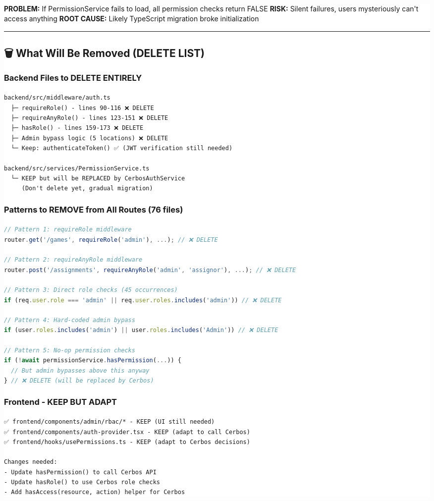 **PROBLEM:** If PermissionService fails to load, all permission checks return FALSE
**RISK:** Silent failures, users mysteriously can't access anything
**ROOT CAUSE:** Likely TypeScript migration broke initialization

---

## 🗑️ What Will Be Removed (DELETE LIST)

### Backend Files to DELETE ENTIRELY

```
backend/src/middleware/auth.ts
  ├─ requireRole() - lines 90-116 ❌ DELETE
  ├─ requireAnyRole() - lines 123-151 ❌ DELETE
  ├─ hasRole() - lines 159-173 ❌ DELETE
  ├─ Admin bypass logic (5 locations) ❌ DELETE
  └─ Keep: authenticateToken() ✅ (JWT verification still needed)

backend/src/services/PermissionService.ts
  └─ KEEP but will be REPLACED by CerbosAuthService
     (Don't delete yet, gradual migration)
```

### Patterns to REMOVE from All Routes (76 files)

```typescript
// Pattern 1: requireRole middleware
router.get('/games', requireRole('admin'), ...); // ❌ DELETE

// Pattern 2: requireAnyRole middleware
router.post('/assignments', requireAnyRole('admin', 'assignor'), ...); // ❌ DELETE

// Pattern 3: Direct role checks (45 occurrences)
if (req.user.role === 'admin' || req.user.roles.includes('admin')) // ❌ DELETE

// Pattern 4: Hard-coded admin bypass
if (user.roles.includes('admin') || user.roles.includes('Admin')) // ❌ DELETE

// Pattern 5: No-op permission checks
if (!await permissionService.hasPermission(...)) {
  // But admin bypasses above this anyway
} // ❌ DELETE (will be replaced by Cerbos)
```

### Frontend - KEEP BUT ADAPT

```
✅ frontend/components/admin/rbac/* - KEEP (UI still needed)
✅ frontend/components/auth-provider.tsx - KEEP (adapt to call Cerbos)
✅ frontend/hooks/usePermissions.ts - KEEP (adapt to Cerbos decisions)

Changes needed:
- Update hasPermission() to call Cerbos API
- Update hasRole() to use Cerbos role checks
- Add hasAccess(resource, action) helper for Cerbos
```
